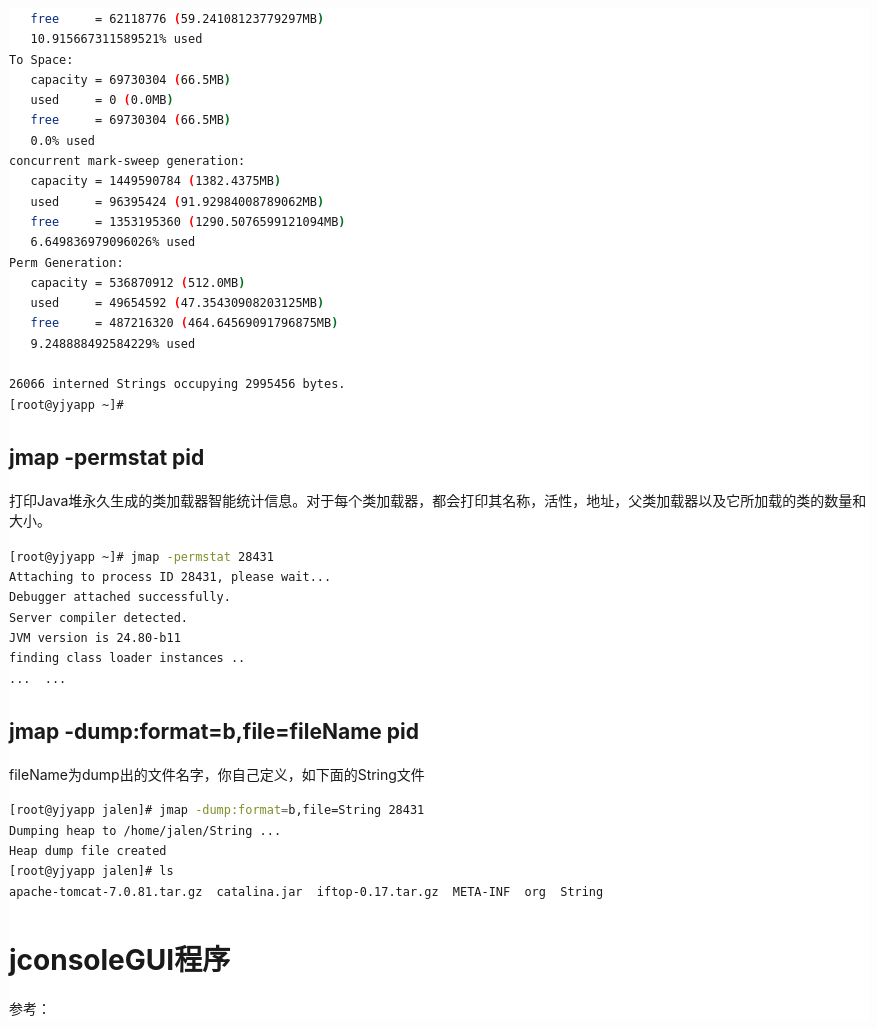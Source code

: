 ```bash
   free     = 62118776 (59.24108123779297MB)
   10.915667311589521% used
To Space:
   capacity = 69730304 (66.5MB)
   used     = 0 (0.0MB)
   free     = 69730304 (66.5MB)
   0.0% used
concurrent mark-sweep generation:
   capacity = 1449590784 (1382.4375MB)
   used     = 96395424 (91.92984008789062MB)
   free     = 1353195360 (1290.5076599121094MB)
   6.649836979096026% used
Perm Generation:
   capacity = 536870912 (512.0MB)
   used     = 49654592 (47.35430908203125MB)
   free     = 487216320 (464.64569091796875MB)
   9.248888492584229% used

26066 interned Strings occupying 2995456 bytes.
[root@yjyapp ~]# 
```

## jmap -permstat pid

打印Java堆永久生成的类加载器智能统计信息。对于每个类加载器，都会打印其名称，活性，地址，父类加载器以及它所加载的类的数量和大小。

```bash
[root@yjyapp ~]# jmap -permstat 28431
Attaching to process ID 28431, please wait...
Debugger attached successfully.
Server compiler detected.
JVM version is 24.80-b11
finding class loader instances ..
...  ...
```

## jmap -dump:format=b,file=fileName pid

fileName为dump出的文件名字，你自己定义，如下面的String文件

```bash
[root@yjyapp jalen]# jmap -dump:format=b,file=String 28431
Dumping heap to /home/jalen/String ...
Heap dump file created
[root@yjyapp jalen]# ls
apache-tomcat-7.0.81.tar.gz  catalina.jar  iftop-0.17.tar.gz  META-INF  org  String
```

# jconsoleGUI程序

参考：
